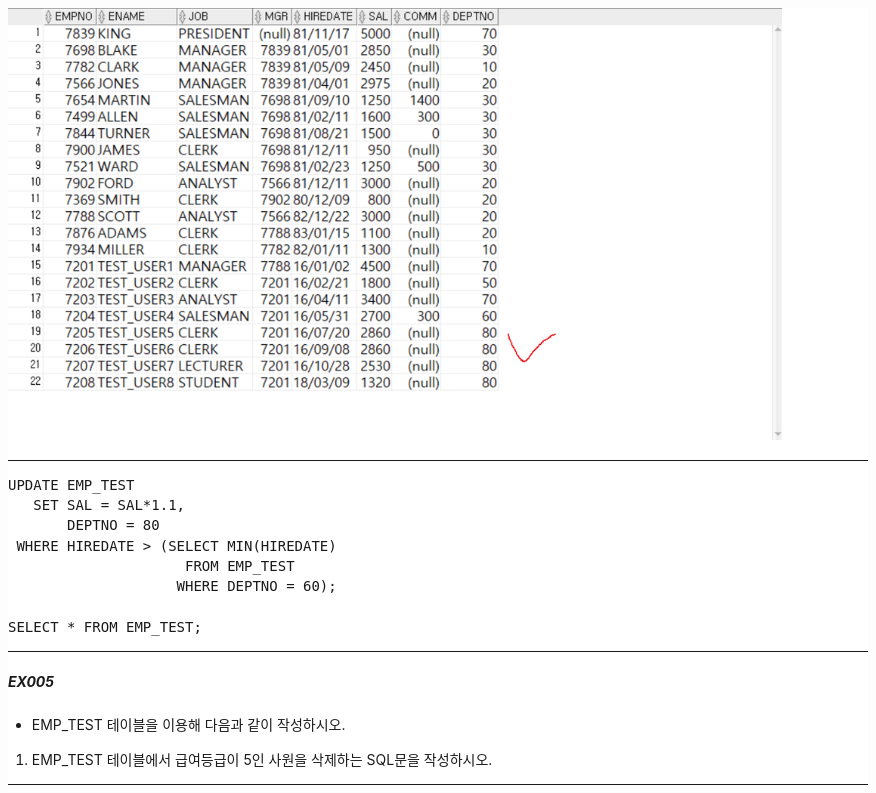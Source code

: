 <img src="img/chap10__EX_004.png" alt="" width="90%" />


---

<pre class="codeblock">
UPDATE EMP_TEST
   SET SAL = SAL*1.1,
       DEPTNO = 80
 WHERE HIREDATE > (SELECT MIN(HIREDATE)
                     FROM EMP_TEST
                    WHERE DEPTNO = 60);

SELECT * FROM EMP_TEST;
</pre>


---

##### EX005
- EMP_TEST 테이블을 이용해 다음과 같이 작성하시오.
1.  EMP_TEST 테이블에서 급여등급이 5인 사원을 삭제하는 SQL문을 작성하시오.
---
